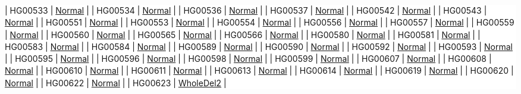 | HG00533  | [Normal](https://raw.githubusercontent.com/sbslee/1kgp-pgx-paper/main/plot/UGT2B15/05/HG00533_NYGC.png)      |
| HG00534  | [Normal](https://raw.githubusercontent.com/sbslee/1kgp-pgx-paper/main/plot/UGT2B15/05/HG00534_NYGC.png)      |
| HG00536  | [Normal](https://raw.githubusercontent.com/sbslee/1kgp-pgx-paper/main/plot/UGT2B15/05/HG00536_NYGC.png)      |
| HG00537  | [Normal](https://raw.githubusercontent.com/sbslee/1kgp-pgx-paper/main/plot/UGT2B15/05/HG00537_NYGC.png)      |
| HG00542  | [Normal](https://raw.githubusercontent.com/sbslee/1kgp-pgx-paper/main/plot/UGT2B15/05/HG00542_NYGC.png)      |
| HG00543  | [Normal](https://raw.githubusercontent.com/sbslee/1kgp-pgx-paper/main/plot/UGT2B15/05/HG00543_NYGC.png)      |
| HG00551  | [Normal](https://raw.githubusercontent.com/sbslee/1kgp-pgx-paper/main/plot/UGT2B15/05/HG00551_NYGC.png)      |
| HG00553  | [Normal](https://raw.githubusercontent.com/sbslee/1kgp-pgx-paper/main/plot/UGT2B15/05/HG00553_NYGC.png)      |
| HG00554  | [Normal](https://raw.githubusercontent.com/sbslee/1kgp-pgx-paper/main/plot/UGT2B15/05/HG00554_NYGC.png)      |
| HG00556  | [Normal](https://raw.githubusercontent.com/sbslee/1kgp-pgx-paper/main/plot/UGT2B15/05/HG00556_NYGC.png)      |
| HG00557  | [Normal](https://raw.githubusercontent.com/sbslee/1kgp-pgx-paper/main/plot/UGT2B15/05/HG00557_NYGC.png)      |
| HG00559  | [Normal](https://raw.githubusercontent.com/sbslee/1kgp-pgx-paper/main/plot/UGT2B15/05/HG00559_NYGC.png)      |
| HG00560  | [Normal](https://raw.githubusercontent.com/sbslee/1kgp-pgx-paper/main/plot/UGT2B15/05/HG00560_NYGC.png)      |
| HG00565  | [Normal](https://raw.githubusercontent.com/sbslee/1kgp-pgx-paper/main/plot/UGT2B15/05/HG00565_NYGC.png)      |
| HG00566  | [Normal](https://raw.githubusercontent.com/sbslee/1kgp-pgx-paper/main/plot/UGT2B15/05/HG00566_NYGC.png)      |
| HG00580  | [Normal](https://raw.githubusercontent.com/sbslee/1kgp-pgx-paper/main/plot/UGT2B15/05/HG00580_NYGC.png)      |
| HG00581  | [Normal](https://raw.githubusercontent.com/sbslee/1kgp-pgx-paper/main/plot/UGT2B15/05/HG00581_NYGC.png)      |
| HG00583  | [Normal](https://raw.githubusercontent.com/sbslee/1kgp-pgx-paper/main/plot/UGT2B15/05/HG00583_NYGC.png)      |
| HG00584  | [Normal](https://raw.githubusercontent.com/sbslee/1kgp-pgx-paper/main/plot/UGT2B15/05/HG00584_NYGC.png)      |
| HG00589  | [Normal](https://raw.githubusercontent.com/sbslee/1kgp-pgx-paper/main/plot/UGT2B15/05/HG00589_NYGC.png)      |
| HG00590  | [Normal](https://raw.githubusercontent.com/sbslee/1kgp-pgx-paper/main/plot/UGT2B15/05/HG00590_NYGC.png)      |
| HG00592  | [Normal](https://raw.githubusercontent.com/sbslee/1kgp-pgx-paper/main/plot/UGT2B15/05/HG00592_NYGC.png)      |
| HG00593  | [Normal](https://raw.githubusercontent.com/sbslee/1kgp-pgx-paper/main/plot/UGT2B15/05/HG00593_NYGC.png)      |
| HG00595  | [Normal](https://raw.githubusercontent.com/sbslee/1kgp-pgx-paper/main/plot/UGT2B15/05/HG00595_NYGC.png)      |
| HG00596  | [Normal](https://raw.githubusercontent.com/sbslee/1kgp-pgx-paper/main/plot/UGT2B15/05/HG00596_NYGC.png)      |
| HG00598  | [Normal](https://raw.githubusercontent.com/sbslee/1kgp-pgx-paper/main/plot/UGT2B15/08/HG00598_NYGC.png)      |
| HG00599  | [Normal](https://raw.githubusercontent.com/sbslee/1kgp-pgx-paper/main/plot/UGT2B15/08/HG00599_NYGC.png)      |
| HG00607  | [Normal](https://raw.githubusercontent.com/sbslee/1kgp-pgx-paper/main/plot/UGT2B15/05/HG00607_NYGC.png)      |
| HG00608  | [Normal](https://raw.githubusercontent.com/sbslee/1kgp-pgx-paper/main/plot/UGT2B15/05/HG00608_NYGC.png)      |
| HG00610  | [Normal](https://raw.githubusercontent.com/sbslee/1kgp-pgx-paper/main/plot/UGT2B15/05/HG00610_NYGC.png)      |
| HG00611  | [Normal](https://raw.githubusercontent.com/sbslee/1kgp-pgx-paper/main/plot/UGT2B15/05/HG00611_NYGC.png)      |
| HG00613  | [Normal](https://raw.githubusercontent.com/sbslee/1kgp-pgx-paper/main/plot/UGT2B15/05/HG00613_NYGC.png)      |
| HG00614  | [Normal](https://raw.githubusercontent.com/sbslee/1kgp-pgx-paper/main/plot/UGT2B15/05/HG00614_NYGC.png)      |
| HG00619  | [Normal](https://raw.githubusercontent.com/sbslee/1kgp-pgx-paper/main/plot/UGT2B15/05/HG00619_NYGC.png)      |
| HG00620  | [Normal](https://raw.githubusercontent.com/sbslee/1kgp-pgx-paper/main/plot/UGT2B15/05/HG00620_NYGC.png)      |
| HG00622  | [Normal](https://raw.githubusercontent.com/sbslee/1kgp-pgx-paper/main/plot/UGT2B15/08/HG00622_NYGC.png)      |
| HG00623  | [WholeDel2](https://raw.githubusercontent.com/sbslee/1kgp-pgx-paper/main/plot/UGT2B15/08/HG00623_NYGC.png)   |